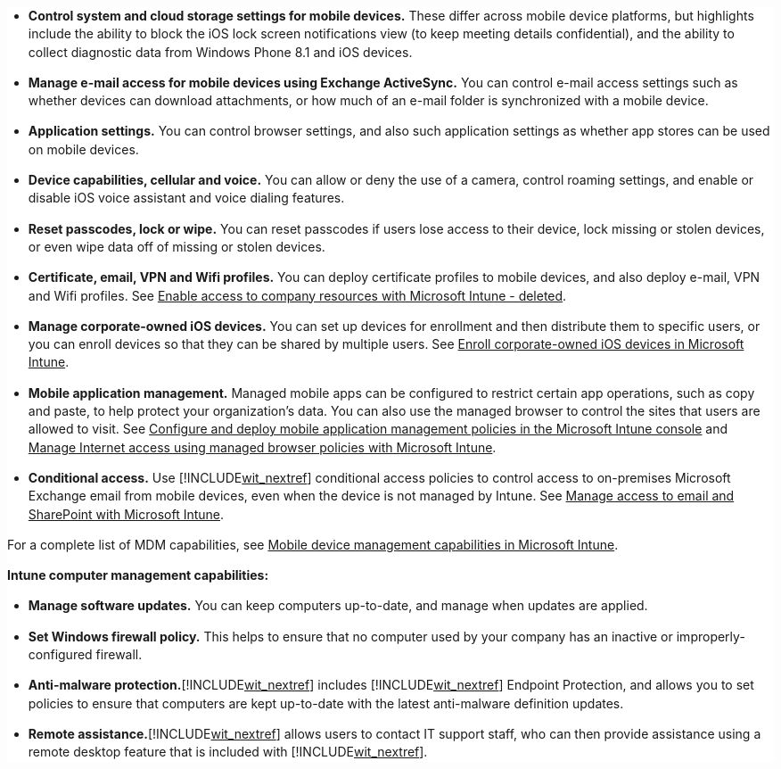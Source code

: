 -   **Control system and cloud storage settings for mobile devices.** These differ across mobile device platforms, but highlights include the ability to block the iOS lock screen notifications view (to keep meeting details confidential), and the ability to collect diagnostic data from Windows Phone 8.1 and iOS devices.

-   **Manage e-mail access for mobile devices using Exchange ActiveSync.** You can control e-mail access settings such as whether devices can download attachments, or how much of an e-mail folder is synchronized with a mobile device.

-   **Application settings.** You can control browser settings, and also such application settings as whether app stores can be used on mobile devices.

-   **Device capabilities, cellular and voice.** You can allow or deny the use of a camera, control roaming settings, and enable or disable iOS voice assistant and voice dialing features.

-   **Reset passcodes, lock or wipe.** You can reset passcodes if users lose access to their device, lock missing or stolen devices, or even wipe data off of missing or stolen devices.

-   **Certificate, email, VPN and Wifi profiles.** You can deploy certificate profiles to mobile devices, and also deploy e-mail, VPN and Wifi profiles. See [Enable access to company resources with Microsoft Intune - deleted](enable-access-to-company-resources-with-microsoft-intune---deleted.md).

-   **Manage corporate-owned iOS devices.** You can set up devices for enrollment and then distribute them to specific users, or you can enroll devices so that they can be shared by multiple users. See [Enroll corporate-owned iOS devices in Microsoft Intune](enroll-corporate-owned-ios-devices-in-microsoft-intune.md).

-   **Mobile application management.** Managed mobile apps can be configured to restrict certain app operations, such as copy and paste, to help protect your organization’s data. You can also use the managed browser to control the sites that users are allowed to visit. See [Configure and deploy mobile application management policies in the Microsoft Intune console](configure-and-deploy-mobile-application-management-policies-in-the-microsoft-intune-console.md) and [Manage Internet access using managed browser policies with Microsoft Intune](manage-internet-access-using-managed-browser-policies-with-microsoft-intune.md).

-   **Conditional access.** Use [!INCLUDE[wit_nextref](./includes/wit_nextref_md.md)] conditional access policies to control access to on-premises Microsoft Exchange email from mobile devices, even when the device is not managed by Intune. See [Manage access to email and SharePoint with Microsoft Intune](manage-access-to-email-and-sharepoint-with-microsoft-intune.md).

For a complete list of MDM capabilities, see [Mobile device management capabilities in Microsoft Intune](mobile-device-management-capabilities-in-microsoft-intune.md).

**Intune computer management capabilities:**

-   **Manage software updates.** You can keep computers up-to-date, and manage when updates are applied.

-   **Set Windows firewall policy.** This helps to ensure that no computer used by your company has an inactive or improperly-configured firewall.

-   **Anti-malware protection.**[!INCLUDE[wit_nextref](./includes/wit_nextref_md.md)] includes [!INCLUDE[wit_nextref](./includes/wit_nextref_md.md)] Endpoint Protection, and allows you to set policies to ensure that computers are kept up-to-date with the latest anti-malware definition updates.

-   **Remote assistance.**[!INCLUDE[wit_nextref](./includes/wit_nextref_md.md)] allows users to contact IT support staff, who can then provide assistance using a remote desktop feature that is included with [!INCLUDE[wit_nextref](./includes/wit_nextref_md.md)].
